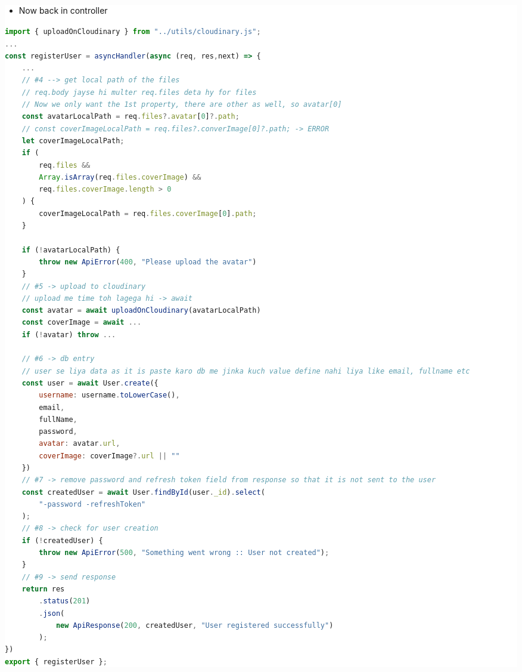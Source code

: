 -   Now back in controller

```js
import { uploadOnCloudinary } from "../utils/cloudinary.js";
...
const registerUser = asyncHandler(async (req, res,next) => {
	...
	// #4 --> get local path of the files
	// req.body jayse hi multer req.files deta hy for files
	// Now we only want the 1st property, there are other as well, so avatar[0]
	const avatarLocalPath = req.files?.avatar[0]?.path;
	// const coverImageLocalPath = req.files?.converImage[0]?.path; -> ERROR
	let coverImageLocalPath;
    if (
        req.files &&
        Array.isArray(req.files.coverImage) &&
        req.files.coverImage.length > 0
    ) {
        coverImageLocalPath = req.files.coverImage[0].path;
    }

	if (!avatarLocalPath) {
		throw new ApiError(400, "Please upload the avatar")
	}
	// #5 -> upload to cloudinary
	// upload me time toh lagega hi -> await
	const avatar = await uploadOnCloudinary(avatarLocalPath)
	const coverImage = await ...
	if (!avatar) throw ...

	// #6 -> db entry
	// user se liya data as it is paste karo db me jinka kuch value define nahi liya like email, fullname etc
	const user = await User.create({
		username: username.toLowerCase(),
		email,
		fullName,
		password,
		avatar: avatar.url,
		coverImage: coverImage?.url || ""
	})
	// #7 -> remove password and refresh token field from response so that it is not sent to the user
    const createdUser = await User.findById(user._id).select(
        "-password -refreshToken"
    );
    // #8 -> check for user creation
    if (!createdUser) {
        throw new ApiError(500, "Something went wrong :: User not created");
    }
    // #9 -> send response
    return res
        .status(201)
        .json(
            new ApiResponse(200, createdUser, "User registered successfully")
        );
})
export { registerUser };

```
